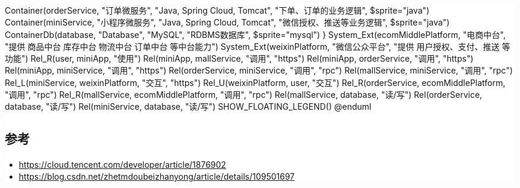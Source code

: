   Container(orderService, "订单微服务", "Java, Spring Cloud, Tomcat", "下单、订单的业务逻辑", $sprite="java")
  Container(miniService, "小程序微服务", "Java, Spring Cloud, Tomcat", "微信授权、推送等业务逻辑", $sprite="java")
  ContainerDb(database, "Database", "MySQL", "RDBMS数据库", $sprite="mysql")
}
System_Ext(ecomMiddlePlatform, "电商中台", "提供 商品中台 库存中台 物流中台 订单中台 等中台能力")
System_Ext(weixinPlatform, "微信公众平台", "提供 用户授权、支付、推送 等功能")
Rel_R(user, miniApp, "使用")
Rel(miniApp, mallService, "调用", "https")
Rel(miniApp, orderService, "调用", "https")
Rel(miniApp, miniService, "调用", "https")
Rel(orderService, miniService, "调用", "rpc")
Rel(mallService, miniService, "调用", "rpc")
Rel_L(miniService, weixinPlatform, "交互", "https")
Rel_U(weixinPlatform, user, "交互")
Rel_R(orderService, ecomMiddlePlatform, "调用", "rpc")
Rel_R(mallService, ecomMiddlePlatform, "调用", "rpc")
Rel(mallService, database, "读/写")
Rel(orderService, database, "读/写")
Rel(miniService, database, "读/写")
SHOW_FLOATING_LEGEND()
@enduml

## 参考
* https://cloud.tencent.com/developer/article/1876902
* https://blog.csdn.net/zhetmdoubeizhanyong/article/details/109501697